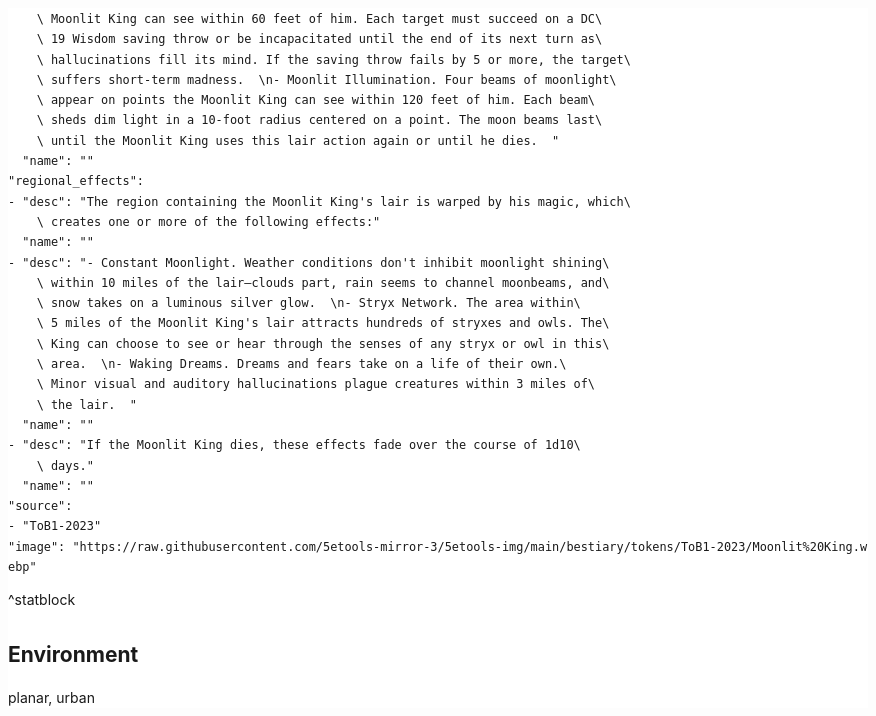 ```statblock
    \ Moonlit King can see within 60 feet of him. Each target must succeed on a DC\
    \ 19 Wisdom saving throw or be incapacitated until the end of its next turn as\
    \ hallucinations fill its mind. If the saving throw fails by 5 or more, the target\
    \ suffers short-term madness.  \n- Moonlit Illumination. Four beams of moonlight\
    \ appear on points the Moonlit King can see within 120 feet of him. Each beam\
    \ sheds dim light in a 10-foot radius centered on a point. The moon beams last\
    \ until the Moonlit King uses this lair action again or until he dies.  "
  "name": ""
"regional_effects":
- "desc": "The region containing the Moonlit King's lair is warped by his magic, which\
    \ creates one or more of the following effects:"
  "name": ""
- "desc": "- Constant Moonlight. Weather conditions don't inhibit moonlight shining\
    \ within 10 miles of the lair—clouds part, rain seems to channel moonbeams, and\
    \ snow takes on a luminous silver glow.  \n- Stryx Network. The area within\
    \ 5 miles of the Moonlit King's lair attracts hundreds of stryxes and owls. The\
    \ King can choose to see or hear through the senses of any stryx or owl in this\
    \ area.  \n- Waking Dreams. Dreams and fears take on a life of their own.\
    \ Minor visual and auditory hallucinations plague creatures within 3 miles of\
    \ the lair.  "
  "name": ""
- "desc": "If the Moonlit King dies, these effects fade over the course of 1d10\
    \ days."
  "name": ""
"source":
- "ToB1-2023"
"image": "https://raw.githubusercontent.com/5etools-mirror-3/5etools-img/main/bestiary/tokens/ToB1-2023/Moonlit%20King.webp"
```
^statblock

## Environment

planar, urban